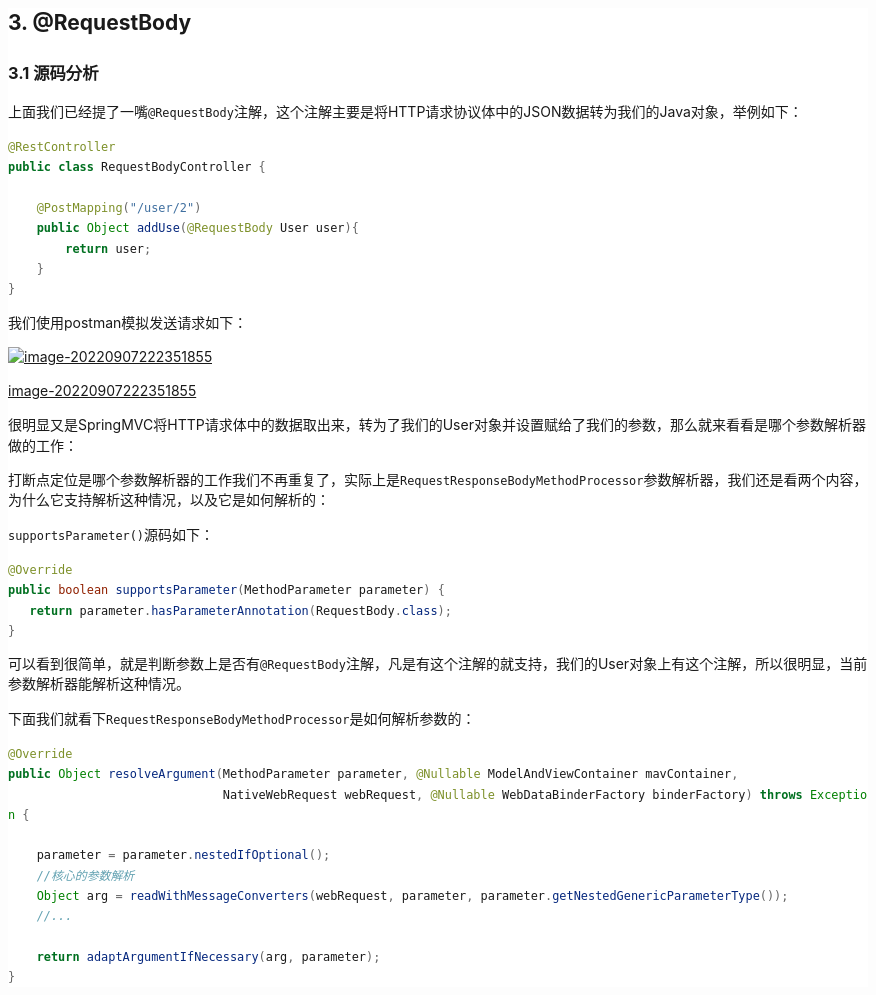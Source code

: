 ## 3. @RequestBody

### 3.1 源码分析

上面我们已经提了一嘴`@RequestBody`注解，这个注解主要是将HTTP请求协议体中的JSON数据转为我们的Java对象，举例如下：

```java
@RestController
public class RequestBodyController {

    @PostMapping("/user/2")
    public Object addUse(@RequestBody User user){
        return user;
    }
}
```



 

我们使用postman模拟发送请求如下：

[![image-20220907222351855](https://coderzoe.oss-cn-beijing.aliyuncs.com/202209072223972.png)](https://coderzoe.oss-cn-beijing.aliyuncs.com/202209072223972.png)

[image-20220907222351855](https://coderzoe.oss-cn-beijing.aliyuncs.com/202209072223972.png)



很明显又是SpringMVC将HTTP请求体中的数据取出来，转为了我们的User对象并设置赋给了我们的参数，那么就来看看是哪个参数解析器做的工作：

打断点定位是哪个参数解析器的工作我们不再重复了，实际上是`RequestResponseBodyMethodProcessor`参数解析器，我们还是看两个内容，为什么它支持解析这种情况，以及它是如何解析的：

`supportsParameter()`源码如下：

```java
@Override
public boolean supportsParameter(MethodParameter parameter) {
   return parameter.hasParameterAnnotation(RequestBody.class);
}
```



 

可以看到很简单，就是判断参数上是否有`@RequestBody`注解，凡是有这个注解的就支持，我们的User对象上有这个注解，所以很明显，当前参数解析器能解析这种情况。

下面我们就看下`RequestResponseBodyMethodProcessor`是如何解析参数的：

```java
@Override
public Object resolveArgument(MethodParameter parameter, @Nullable ModelAndViewContainer mavContainer,
                              NativeWebRequest webRequest, @Nullable WebDataBinderFactory binderFactory) throws Exception {

    parameter = parameter.nestedIfOptional();
    //核心的参数解析
    Object arg = readWithMessageConverters(webRequest, parameter, parameter.getNestedGenericParameterType());
    //...

    return adaptArgumentIfNecessary(arg, parameter);
}
```
